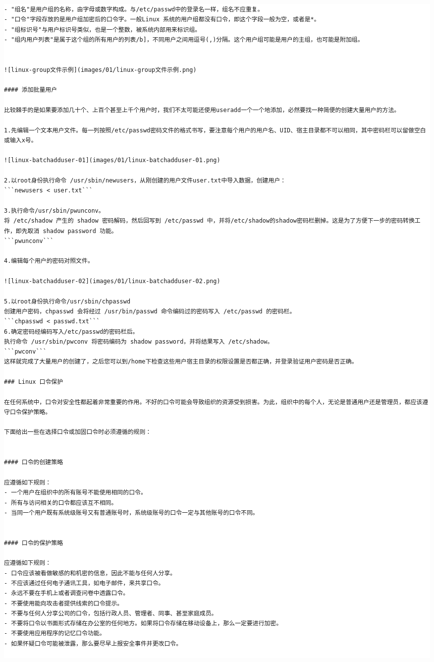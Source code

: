 ```
- "组名"是用户组的名称，由字母或数字构成。与/etc/passwd中的登录名一样，组名不应重复。
- "口令"字段存放的是用户组加密后的口令字。一般Linux 系统的用户组都没有口令，即这个字段一般为空，或者是*。
- "组标识号"与用户标识号类似，也是一个整数，被系统内部用来标识组。
- "组内用户列表"是属于这个组的所有用户的列表/b]，不同用户之间用逗号(,)分隔。这个用户组可能是用户的主组，也可能是附加组。


![linux-group文件示例](images/01/linux-group文件示例.png)

#### 添加批量用户

比较棘手的是如果要添加几十个、上百个甚至上千个用户时，我们不太可能还使用useradd一个一个地添加，必然要找一种简便的创建大量用户的方法。

1.先编辑一个文本用户文件。每一列按照/etc/passwd密码文件的格式书写，要注意每个用户的用户名、UID、宿主目录都不可以相同，其中密码栏可以留做空白或输入x号。

![linux-batchadduser-01](images/01/linux-batchadduser-01.png)

2.以root身份执行命令 /usr/sbin/newusers，从刚创建的用户文件user.txt中导入数据，创建用户：
```newusers < user.txt```

3.执行命令/usr/sbin/pwunconv。
将 /etc/shadow 产生的 shadow 密码解码，然后回写到 /etc/passwd 中，并将/etc/shadow的shadow密码栏删掉。这是为了方便下一步的密码转换工作，即先取消 shadow password 功能。
```pwunconv```

4.编辑每个用户的密码对照文件。

![linux-batchadduser-02](images/01/linux-batchadduser-02.png)

5.以root身份执行命令/usr/sbin/chpasswd
创建用户密码，chpasswd 会将经过 /usr/bin/passwd 命令编码过的密码写入 /etc/passwd 的密码栏。
```chpasswd < passwd.txt```
6.确定密码经编码写入/etc/passwd的密码栏后。
执行命令 /usr/sbin/pwconv 将密码编码为 shadow password，并将结果写入 /etc/shadow。
```pwconv```
这样就完成了大量用户的创建了，之后您可以到/home下检查这些用户宿主目录的权限设置是否都正确，并登录验证用户密码是否正确。

### Linux 口令保护

在任何系统中，口令对安全性都起着非常重要的作用。不好的口令可能会导致组织的资源受到损害。为此，组织中的每个人，无论是普通用户还是管理员，都应该遵守口令保护策略。

下面给出一些在选择口令或加固口令时必须遵循的规则：


#### 口令的创建策略

应遵循如下规则：
- 一个用户在组织中的所有账号不能使用相同的口令。
- 所有与访问相关的口令都应该互不相同。
- 当同一个用户既有系统级账号又有普通账号时，系统级账号的口令一定与其他账号的口令不同。


#### 口令的保护策略

应遵循如下规则：
- 口令应该被看做敏感的和机密的信息，因此不能与任何人分享。
- 不应该通过任何电子通讯工具，如电子邮件，来共享口令。
- 永远不要在手机上或者调查问卷中透露口令。
- 不要使用能向攻击者提供线索的口令提示。
- 不要与任何人分享公司的口令，包括行政人员、管理者、同事、甚至家庭成员。
- 不要将口令以书面形式存储在办公室的任何地方。如果将口令存储在移动设备上，那么一定要进行加密。
- 不要使用应用程序的记忆口令功能。
- 如果怀疑口令可能被泄露，那么要尽早上报安全事件并更改口令。


```